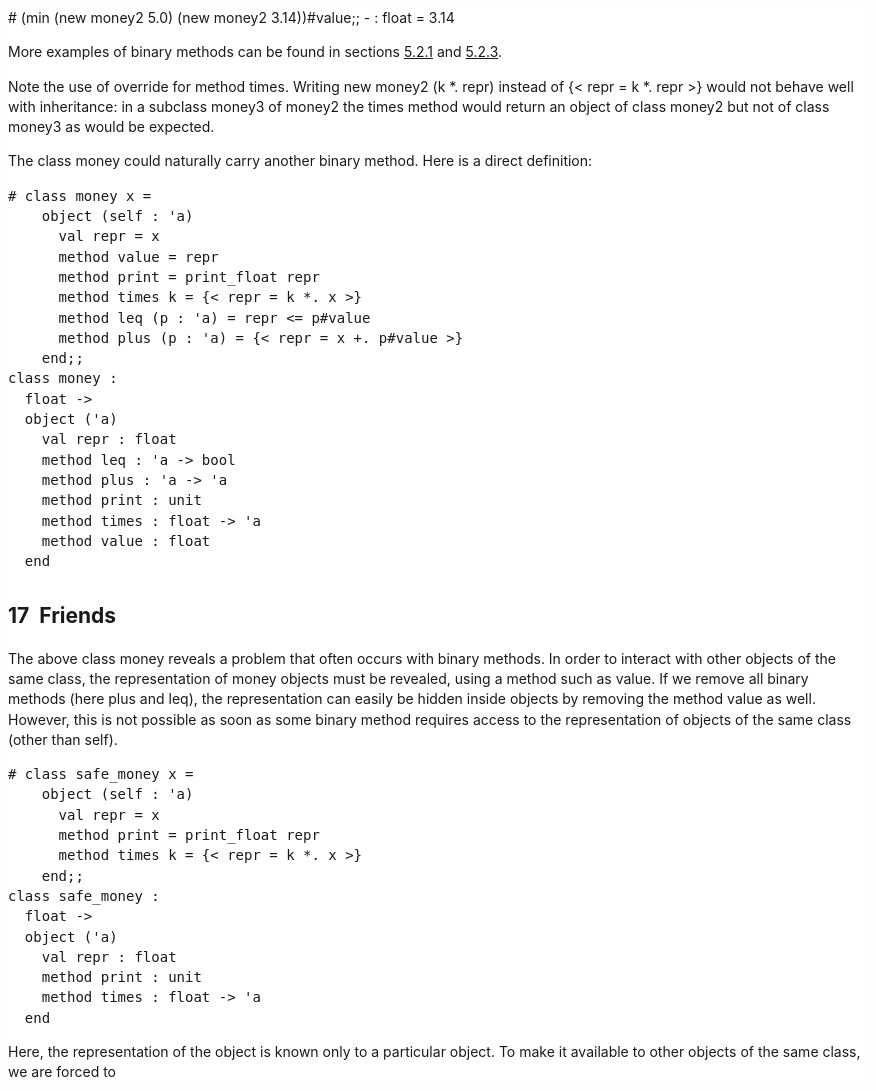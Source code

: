
</span><span class="c003">#</span> (min (new money2 5.0) (new money2 3.14))#value;;
</span><span class="c005">- : float = 3.14
</span></pre><p>More examples of binary methods can be found in sections
<a href="advexamples.html#module%3Astring">5.2.1</a> and <a href="advexamples.html#module%3Aset">5.2.3</a>.</p><p>Note the use of override for method <span class="c006">times</span>.
Writing <span class="c006">new money2 (k *. repr)</span> instead of <span class="c006">{&lt; repr = k *. repr &gt;}</span>
would not behave well with inheritance: in a subclass <span class="c006">money3</span> of <span class="c006">money2</span>
the <span class="c006">times</span> method would return an object of class <span class="c006">money2</span> but not of class
<span class="c006">money3</span> as would be expected.</p><p>The class <span class="c006">money</span> could naturally carry another binary method. Here is a
direct definition:
</p><pre><span class="c003">#<span class="c002"> class money x =
    object (self : 'a)
      val repr = x
      method value = repr
      method print = print_float repr
      method times k = {&lt; repr = k *. x &gt;}
      method leq (p : 'a) = repr &lt;= p#value
      method plus (p : 'a) = {&lt; repr = x +. p#value &gt;}
    end;;
<span class="c005">class money :
  float -&gt;
  object ('a)
    val repr : float
    method leq : 'a -&gt; bool
    method plus : 'a -&gt; 'a
    method print : unit
    method times : float -&gt; 'a
    method value : float
  end
</span></span></span></pre>
<h2 class="section" id="sec40">17&nbsp;&nbsp;Friends</h2>
<p>

<a id="ss:friends"></a></p><p>The above class <span class="c006">money</span> reveals a problem that often occurs with binary
methods. In order to interact with other objects of the same class, the
representation of <span class="c006">money</span> objects must be revealed, using a method such as
<span class="c006">value</span>. If we remove all binary methods (here <span class="c006">plus</span> and <span class="c006">leq</span>),
the representation can easily be hidden inside objects by removing the method
<span class="c006">value</span> as well. However, this is not possible as soon as some binary
method requires access to the representation of objects of the same
class (other than self).
</p><pre><span class="c003">#<span class="c002"> class safe_money x =
    object (self : 'a)
      val repr = x
      method print = print_float repr
      method times k = {&lt; repr = k *. x &gt;}
    end;;
<span class="c005">class safe_money :
  float -&gt;
  object ('a)
    val repr : float
    method print : unit
    method times : float -&gt; 'a
  end
</span></span></span></pre><p>
Here, the representation of the object is known only to a particular object.
To make it available to other objects of the same class, we are forced to